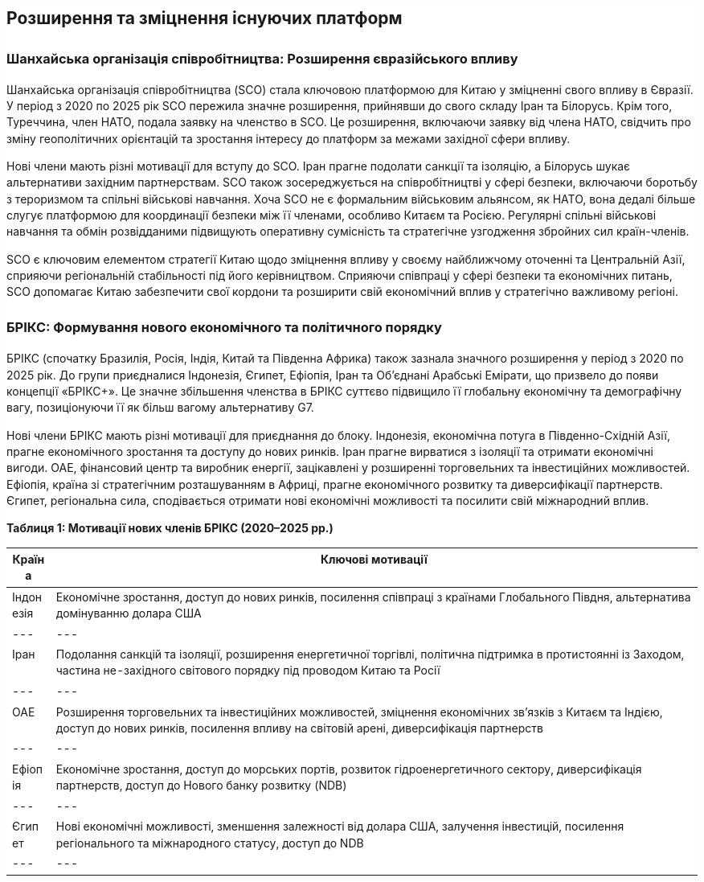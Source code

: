 ## **Розширення та зміцнення існуючих платформ**

### **Шанхайська організація співробітництва: Розширення євразійського впливу**

Шанхайська організація співробітництва (SCO) стала ключовою платформою для Китаю у зміцненні свого впливу в Євразії. У період з 2020 по 2025 рік SCO пережила значне розширення, прийнявши до свого складу Іран та Білорусь. Крім того, Туреччина, член НАТО, подала заявку на членство в SCO. Це розширення, включаючи заявку від члена НАТО, свідчить про зміну геополітичних орієнтацій та зростання інтересу до платформ за межами західної сфери впливу.

Нові члени мають різні мотивації для вступу до SCO. Іран прагне подолати санкції та ізоляцію, а Білорусь шукає альтернативи західним партнерствам. SCO також зосереджується на співробітництві у сфері безпеки, включаючи боротьбу з тероризмом та спільні військові навчання. Хоча SCO не є формальним військовим альянсом, як НАТО, вона дедалі більше слугує платформою для координації безпеки між її членами, особливо Китаєм та Росією. Регулярні спільні військові навчання та обмін розвідданими підвищують оперативну сумісність та стратегічне узгодження збройних сил країн-членів.

SCO є ключовим елементом стратегії Китаю щодо зміцнення впливу у своєму найближчому оточенні та Центральній Азії, сприяючи регіональній стабільності під його керівництвом. Сприяючи співпраці у сфері безпеки та економічних питань, SCO допомагає Китаю забезпечити свої кордони та розширити свій економічний вплив у стратегічно важливому регіоні.

### **БРІКС: Формування нового економічного та політичного порядку**

БРІКС (спочатку Бразилія, Росія, Індія, Китай та Південна Африка) також зазнала значного розширення у період з 2020 по 2025 рік. До групи приєдналися Індонезія, Єгипет, Ефіопія, Іран та Об’єднані Арабські Емірати, що призвело до появи концепції «БРІКС+». Це значне збільшення членства в БРІКС суттєво підвищило її глобальну економічну та демографічну вагу, позиціонуючи її як більш вагому альтернативу G7.

Нові члени БРІКС мають різні мотивації для приєднання до блоку. Індонезія, економічна потуга в Південно-Східній Азії, прагне економічного зростання та доступу до нових ринків. Іран прагне вирватися з ізоляції та отримати економічні вигоди. ОАЕ, фінансовий центр та виробник енергії, зацікавлені у розширенні торговельних та інвестиційних можливостей. Ефіопія, країна зі стратегічним розташуванням в Африці, прагне економічного розвитку та диверсифікації партнерств. Єгипет, регіональна сила, сподівається отримати нові економічні можливості та посилити свій міжнародний вплив.

**Таблиця 1: Мотивації нових членів БРІКС (2020–2025 рр.)**

|**Країна**|**Ключові мотивації**|
|---|---|
|Індонезія|Економічне зростання, доступ до нових ринків, посилення співпраці з країнами Глобального Півдня, альтернатива домінуванню долара США|
|---|---|
|Іран|Подолання санкцій та ізоляції, розширення енергетичної торгівлі, політична підтримка в протистоянні із Заходом, частина не-західного світового порядку під проводом Китаю та Росії|
|---|---|
|ОАЕ|Розширення торговельних та інвестиційних можливостей, зміцнення економічних зв’язків з Китаєм та Індією, доступ до нових ринків, посилення впливу на світовій арені, диверсифікація партнерств|
|---|---|
|Ефіопія|Економічне зростання, доступ до морських портів, розвиток гідроенергетичного сектору, диверсифікація партнерств, доступ до Нового банку розвитку (NDB)|
|---|---|
|Єгипет|Нові економічні можливості, зменшення залежності від долара США, залучення інвестицій, посилення регіонального та міжнародного статусу, доступ до NDB|
|---|---|

